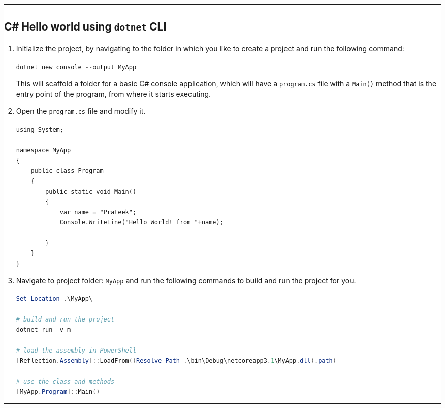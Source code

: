 <hr>

## C# Hello world using `dotnet` CLI

1. Initialize the project, by navigating to the folder in which you like to create a project and run the following command:

	```PowerShell
	dotnet new console --output MyApp
	```

    This will scaffold a folder for a basic C# console application, which will have a `program.cs` file with a `Main()` method that is the entry point of the program, from where it starts executing.

2. Open the `program.cs` file and modify it.

    ```CSharp
    using System;

    namespace MyApp
    {
        public class Program
        {
            public static void Main()
            {
                var name = "Prateek";
                Console.WriteLine("Hello World! from "+name);

            }
        }
    }
    ```

3. Navigate to project folder: `MyApp` and run the following commands to build and run the project for you.

	```PowerShell
	Set-Location .\MyApp\
    
    # build and run the project
    dotnet run -v m
    
    # load the assembly in PowerShell
    [Reflection.Assembly]::LoadFrom((Resolve-Path .\bin\Debug\netcoreapp3.1\MyApp.dll).path)

    # use the class and methods
    [MyApp.Program]::Main()

	```

<hr>
